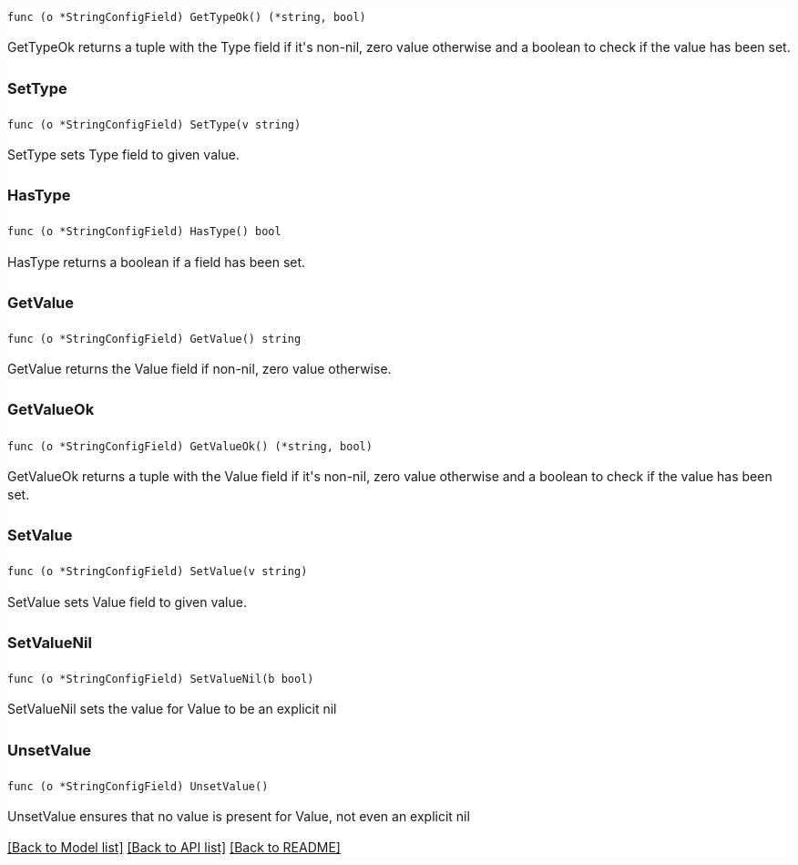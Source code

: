 `func (o *StringConfigField) GetTypeOk() (*string, bool)`

GetTypeOk returns a tuple with the Type field if it's non-nil, zero value otherwise
and a boolean to check if the value has been set.

### SetType

`func (o *StringConfigField) SetType(v string)`

SetType sets Type field to given value.

### HasType

`func (o *StringConfigField) HasType() bool`

HasType returns a boolean if a field has been set.

### GetValue

`func (o *StringConfigField) GetValue() string`

GetValue returns the Value field if non-nil, zero value otherwise.

### GetValueOk

`func (o *StringConfigField) GetValueOk() (*string, bool)`

GetValueOk returns a tuple with the Value field if it's non-nil, zero value otherwise
and a boolean to check if the value has been set.

### SetValue

`func (o *StringConfigField) SetValue(v string)`

SetValue sets Value field to given value.


### SetValueNil

`func (o *StringConfigField) SetValueNil(b bool)`

 SetValueNil sets the value for Value to be an explicit nil

### UnsetValue
`func (o *StringConfigField) UnsetValue()`

UnsetValue ensures that no value is present for Value, not even an explicit nil

[[Back to Model list]](../README.md#documentation-for-models) [[Back to API list]](../README.md#documentation-for-api-endpoints) [[Back to README]](../README.md)


